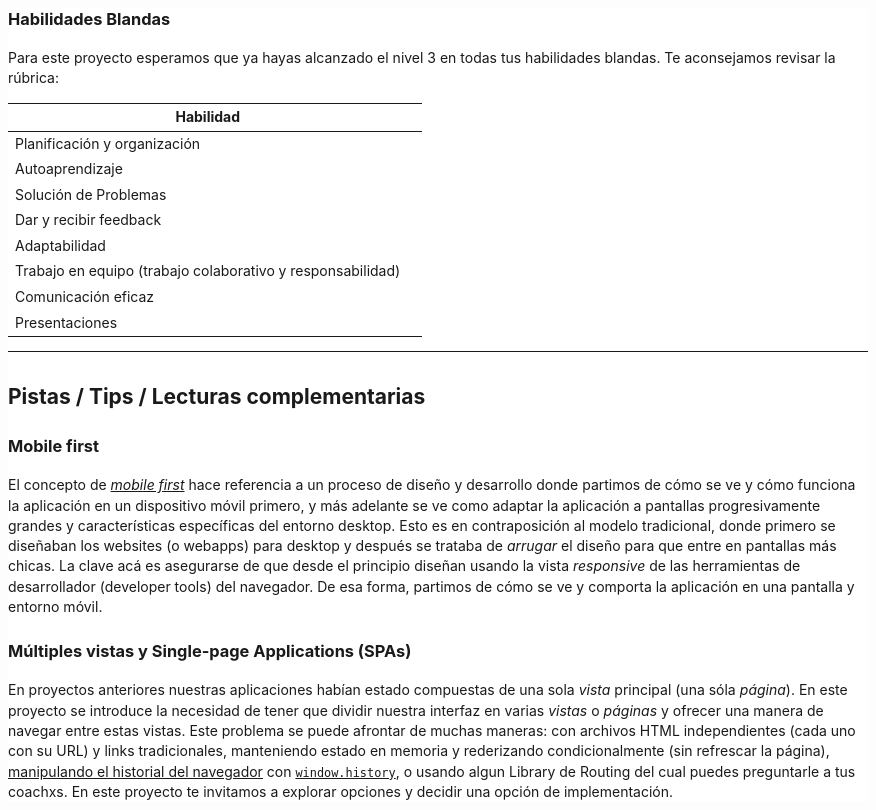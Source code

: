 ### Habilidades Blandas

Para este proyecto esperamos que ya hayas alcanzado el nivel 3 en todas tus
habilidades blandas. Te aconsejamos revisar la rúbrica:

| Habilidad | |
|-----------|----------------|
| Planificación y organización |
| Autoaprendizaje |
| Solución de Problemas |
| Dar y recibir feedback |
| Adaptabilidad |
| Trabajo en equipo (trabajo colaborativo y responsabilidad) |
| Comunicación eficaz |
| Presentaciones |

***

## Pistas / Tips / Lecturas complementarias

### Mobile first

El concepto de [_mobile first_](https://www.mediaclick.es/blog/diseno-web-responsive-design-y-la-importancia-del-mobile-first/)
hace referencia a un proceso de diseño y desarrollo donde partimos de cómo se ve
y cómo funciona la aplicación en un dispositivo móvil primero, y más adelante se
ve como adaptar la aplicación a pantallas progresivamente grandes y
características específicas del entorno desktop. Esto es en contraposición al
modelo tradicional, donde primero se diseñaban los websites (o webapps) para
desktop y después se trataba de _arrugar_ el diseño para que entre en pantallas
más chicas. La clave acá es asegurarse de que desde el principio diseñan usando
la vista _responsive_ de las herramientas de desarrollador (developer tools) del
navegador. De esa forma, partimos de cómo se ve y comporta la aplicación en una
pantalla y entorno móvil.

### Múltiples vistas y Single-page Applications (SPAs)

En proyectos anteriores nuestras aplicaciones habían estado compuestas de una
sola _vista_ principal (una sóla _página_). En este proyecto se introduce la
necesidad de tener que dividir nuestra interfaz en varias _vistas_ o _páginas_
y ofrecer una manera de navegar entre estas vistas. Este problema se puede
afrontar de muchas maneras: con archivos HTML independientes (cada uno con su
URL) y links tradicionales, manteniendo estado en memoria y rederizando
condicionalmente (sin refrescar la página), [manipulando el historial del
navegador](https://developer.mozilla.org/es/docs/DOM/Manipulando_el_historial_del_navegador)
con [`window.history`](https://developer.mozilla.org/es/docs/Web/API/Window/history),
o usando algun Library de Routing del cual puedes preguntarle a tus coachxs.
En este proyecto te invitamos a explorar opciones y decidir una opción
de implementación.
